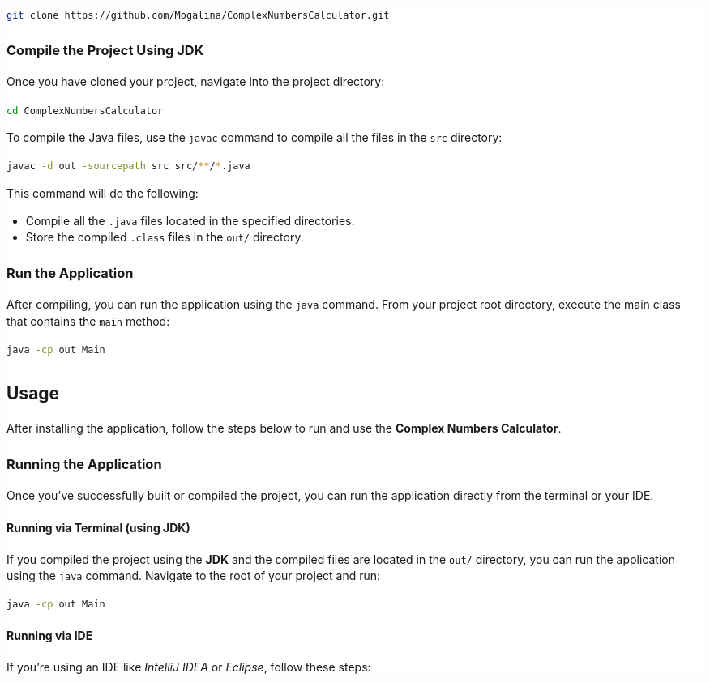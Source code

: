 ```bash
git clone https://github.com/Mogalina/ComplexNumbersCalculator.git
```

### Compile the Project Using JDK

Once you have cloned your project, navigate into the project directory:

```bash
cd ComplexNumbersCalculator
```

To compile the Java files, use the ```javac``` command to compile all the files in the ```src``` directory:

```bash
javac -d out -sourcepath src src/**/*.java
```

This command will do the following:

- Compile all the ```.java``` files located in the specified directories.
- Store the compiled ```.class``` files in the ```out/``` directory.

### Run the Application

After compiling, you can run the application using the ```java``` command. From your project root directory, execute the
main class that contains the ```main``` method:

```bash
java -cp out Main
```

## Usage

After installing the application, follow the steps below to run and use the **Complex Numbers Calculator**.

### Running the Application

Once you’ve successfully built or compiled the project, you can run the application directly from the terminal or your 
IDE.

#### Running via Terminal (using JDK)

If you compiled the project using the **JDK** and the compiled files are located in the `out/` directory, you can run the application using the `java` command. Navigate to the root of your project and run:

```bash
java -cp out Main
```

#### Running via IDE

If you’re using an IDE like *IntelliJ IDEA* or *Eclipse*, follow these steps:
